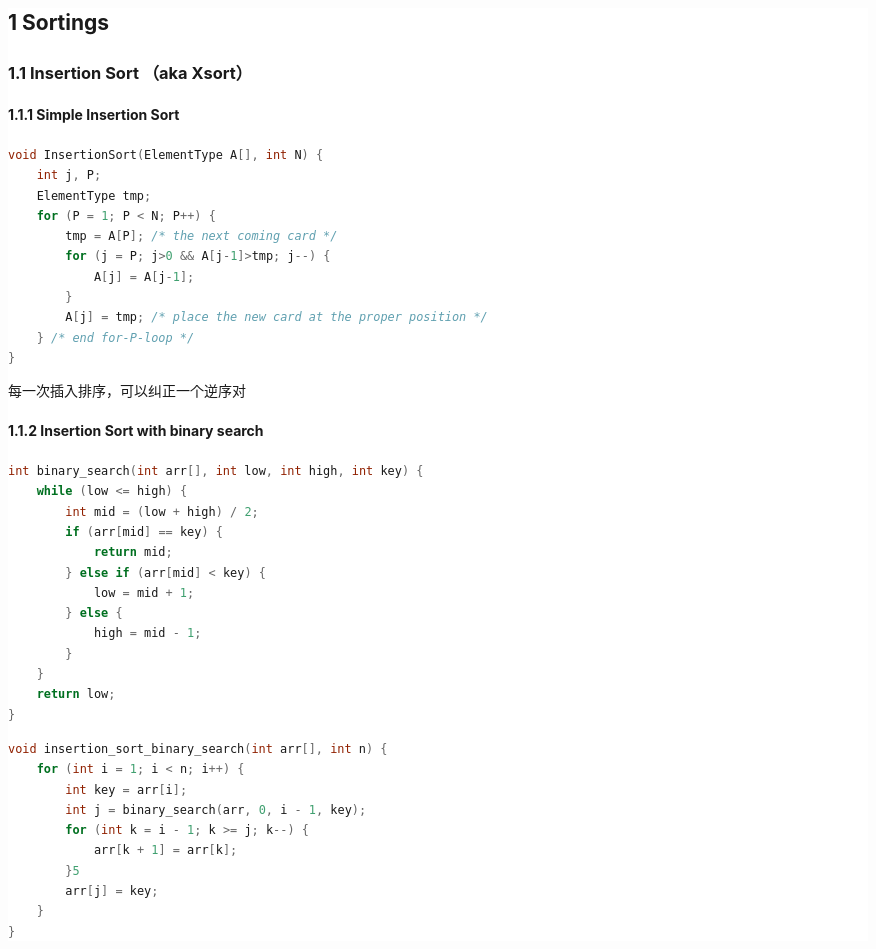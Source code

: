 ## 1 Sortings

### 1.1 Insertion Sort （aka Xsort）

#### 1.1.1 Simple Insertion Sort

```c
void InsertionSort(ElementType A[], int N) {
	int j, P;
	ElementType tmp;
	for (P = 1; P < N; P++) {
		tmp = A[P]; /* the next coming card */
		for (j = P; j>0 && A[j-1]>tmp; j--) {
			A[j] = A[j-1];
		}
		A[j] = tmp; /* place the new card at the proper position */
	} /* end for-P-loop */
}
```

每一次插入排序，可以纠正一个逆序对

#### 1.1.2 Insertion Sort with binary search

```c
int binary_search(int arr[], int low, int high, int key) {
    while (low <= high) {
        int mid = (low + high) / 2;
        if (arr[mid] == key) {
            return mid;
        } else if (arr[mid] < key) {
            low = mid + 1;
        } else {
            high = mid - 1;
        }
    }
    return low;
}
```

```c
void insertion_sort_binary_search(int arr[], int n) {
    for (int i = 1; i < n; i++) {
        int key = arr[i];
        int j = binary_search(arr, 0, i - 1, key);
        for (int k = i - 1; k >= j; k--) {
            arr[k + 1] = arr[k];
        }5
        arr[j] = key;
    }
}
```
